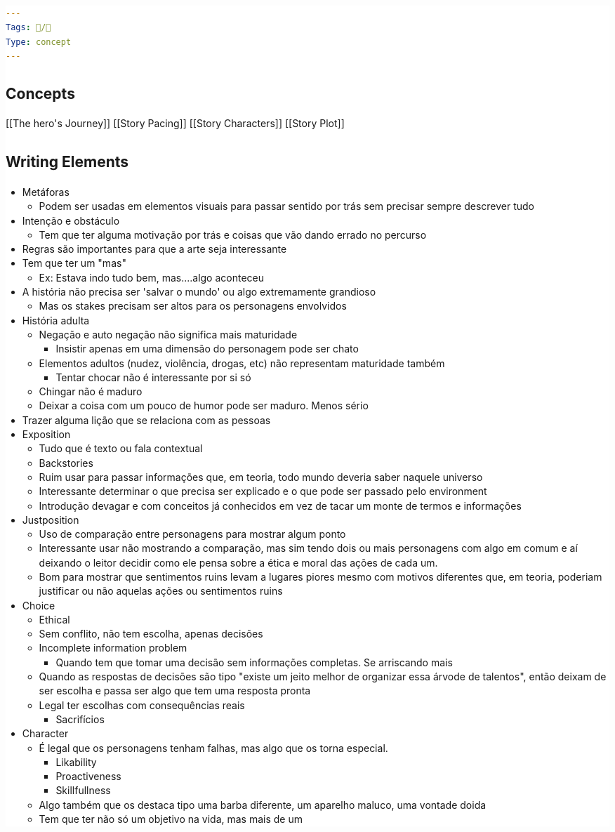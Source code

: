 ```yaml
---
Tags: 🧵/🌱
Type: concept
---
```


## Concepts
[[The hero's Journey]]
[[Story Pacing]]
[[Story Characters]]
[[Story Plot]]


## Writing Elements

-   Metáforas
    -   Podem ser usadas em elementos visuais para passar sentido por trás sem precisar sempre descrever tudo
-   Intenção e obstáculo
    -   Tem que ter alguma motivação por trás e coisas que vão dando errado no percurso
-   Regras são importantes para que a arte seja interessante
-   Tem que ter um "mas"
    -   Ex: Estava indo tudo bem, mas....algo aconteceu
-   A história não precisa ser 'salvar o mundo' ou algo extremamente grandioso
    -   Mas os stakes precisam ser altos para os personagens envolvidos
-   História adulta
    -   Negação e auto negação não significa mais maturidade
        -   Insistir apenas em uma dimensão do personagem pode ser chato
    -   Elementos adultos (nudez, violência, drogas, etc) não representam maturidade também
        -   Tentar chocar não é interessante por si só
    -   Chingar não é maduro
    -   Deixar a coisa com um pouco de humor pode ser maduro. Menos sério
-   Trazer alguma lição que se relaciona com as pessoas
-   Exposition
    -   Tudo que é texto ou fala contextual
    -   Backstories
    -   Ruim usar para passar informações que, em teoria, todo mundo deveria saber naquele universo
    -   Interessante determinar o que precisa ser explicado e o que pode ser passado pelo environment
    -   Introdução devagar e com conceitos já conhecidos em vez de tacar um monte de termos e informações
-   Justposition
    -   Uso de comparação entre personagens para mostrar algum ponto
    -   Interessante usar não mostrando a comparação, mas sim tendo dois ou mais personagens com algo em comum e aí deixando o leitor decidir como ele pensa sobre a ética e moral das ações de cada um.
    -   Bom para mostrar que sentimentos ruins levam a lugares piores mesmo com motivos diferentes que, em teoria, poderiam justificar ou não aquelas ações ou sentimentos ruins
-   Choice
    -   Ethical
    -   Sem conflito, não tem escolha, apenas decisões
    -   Incomplete information problem
        -   Quando tem que tomar uma decisão sem informações completas. Se arriscando mais
    -   Quando as respostas de decisões são tipo "existe um jeito melhor de organizar essa árvode de talentos", então deixam de ser escolha e passa ser algo que tem uma resposta pronta
    -   Legal ter escolhas com consequências reais
        -   Sacrifícios
-   Character
    -   É legal que os personagens tenham falhas, mas algo que os torna especial.
        -   Likability
        -   Proactiveness
        -   Skillfullness
    -   Algo também que os destaca tipo uma barba diferente, um aparelho maluco, uma vontade doida
    -   Tem que ter não só um objetivo na vida, mas mais de um